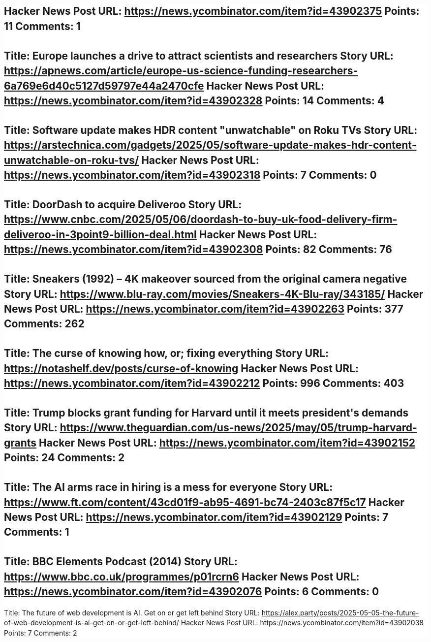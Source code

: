 Hacker News Post URL: https://news.ycombinator.com/item?id=43902375
Points: 11
Comments: 1
----------------------------------------
Title: Europe launches a drive to attract scientists and researchers
Story URL: https://apnews.com/article/europe-us-science-funding-researchers-6a769e6d40c5127d59797e44a2470cfe
Hacker News Post URL: https://news.ycombinator.com/item?id=43902328
Points: 14
Comments: 4
----------------------------------------
Title: Software update makes HDR content "unwatchable" on Roku TVs
Story URL: https://arstechnica.com/gadgets/2025/05/software-update-makes-hdr-content-unwatchable-on-roku-tvs/
Hacker News Post URL: https://news.ycombinator.com/item?id=43902318
Points: 7
Comments: 0
----------------------------------------
Title: DoorDash to acquire Deliveroo
Story URL: https://www.cnbc.com/2025/05/06/doordash-to-buy-uk-food-delivery-firm-deliveroo-in-3point9-billion-deal.html
Hacker News Post URL: https://news.ycombinator.com/item?id=43902308
Points: 82
Comments: 76
----------------------------------------
Title: Sneakers (1992) – 4K makeover sourced from the original camera negative
Story URL: https://www.blu-ray.com/movies/Sneakers-4K-Blu-ray/343185/
Hacker News Post URL: https://news.ycombinator.com/item?id=43902263
Points: 377
Comments: 262
----------------------------------------
Title: The curse of knowing how, or; fixing everything
Story URL: https://notashelf.dev/posts/curse-of-knowing
Hacker News Post URL: https://news.ycombinator.com/item?id=43902212
Points: 996
Comments: 403
----------------------------------------
Title: Trump blocks grant funding for Harvard until it meets president's demands
Story URL: https://www.theguardian.com/us-news/2025/may/05/trump-harvard-grants
Hacker News Post URL: https://news.ycombinator.com/item?id=43902152
Points: 24
Comments: 2
----------------------------------------
Title: The AI arms race in hiring is a mess for everyone
Story URL: https://www.ft.com/content/43cd01f9-ab95-4691-bc74-2403c87f5c17
Hacker News Post URL: https://news.ycombinator.com/item?id=43902129
Points: 7
Comments: 1
----------------------------------------
Title: BBC Elements Podcast (2014)
Story URL: https://www.bbc.co.uk/programmes/p01rcrn6
Hacker News Post URL: https://news.ycombinator.com/item?id=43902076
Points: 6
Comments: 0
----------------------------------------
Title: The future of web development is AI. Get on or get left behind
Story URL: https://alex.party/posts/2025-05-05-the-future-of-web-development-is-ai-get-on-or-get-left-behind/
Hacker News Post URL: https://news.ycombinator.com/item?id=43902038
Points: 7
Comments: 2